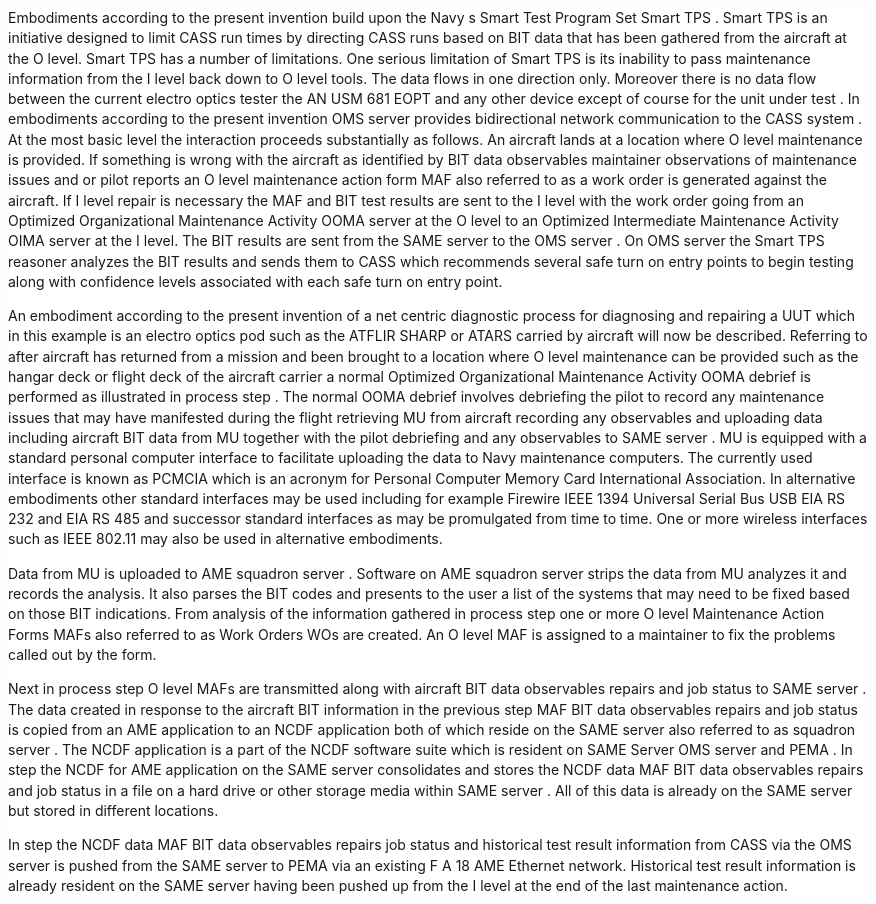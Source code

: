 Embodiments according to the present invention build upon the Navy s Smart Test Program Set Smart TPS . Smart TPS is an initiative designed to limit CASS run times by directing CASS runs based on BIT data that has been gathered from the aircraft at the O level. Smart TPS has a number of limitations. One serious limitation of Smart TPS is its inability to pass maintenance information from the I level back down to O level tools. The data flows in one direction only. Moreover there is no data flow between the current electro optics tester the AN USM 681 EOPT and any other device except of course for the unit under test . In embodiments according to the present invention OMS server provides bidirectional network communication to the CASS system . At the most basic level the interaction proceeds substantially as follows. An aircraft lands at a location where O level maintenance is provided. If something is wrong with the aircraft as identified by BIT data observables maintainer observations of maintenance issues and or pilot reports an O level maintenance action form MAF also referred to as a work order is generated against the aircraft. If I level repair is necessary the MAF and BIT test results are sent to the I level with the work order going from an Optimized Organizational Maintenance Activity OOMA server at the O level to an Optimized Intermediate Maintenance Activity OIMA server at the I level. The BIT results are sent from the SAME server to the OMS server . On OMS server the Smart TPS reasoner analyzes the BIT results and sends them to CASS which recommends several safe turn on entry points to begin testing along with confidence levels associated with each safe turn on entry point.

An embodiment according to the present invention of a net centric diagnostic process for diagnosing and repairing a UUT which in this example is an electro optics pod such as the ATFLIR SHARP or ATARS carried by aircraft will now be described. Referring to after aircraft has returned from a mission and been brought to a location where O level maintenance can be provided such as the hangar deck or flight deck of the aircraft carrier a normal Optimized Organizational Maintenance Activity OOMA debrief is performed as illustrated in process step . The normal OOMA debrief involves debriefing the pilot to record any maintenance issues that may have manifested during the flight retrieving MU from aircraft recording any observables and uploading data including aircraft BIT data from MU together with the pilot debriefing and any observables to SAME server . MU is equipped with a standard personal computer interface to facilitate uploading the data to Navy maintenance computers. The currently used interface is known as PCMCIA which is an acronym for Personal Computer Memory Card International Association. In alternative embodiments other standard interfaces may be used including for example Firewire IEEE 1394 Universal Serial Bus USB EIA RS 232 and EIA RS 485 and successor standard interfaces as may be promulgated from time to time. One or more wireless interfaces such as IEEE 802.11 may also be used in alternative embodiments.

Data from MU is uploaded to AME squadron server . Software on AME squadron server strips the data from MU analyzes it and records the analysis. It also parses the BIT codes and presents to the user a list of the systems that may need to be fixed based on those BIT indications. From analysis of the information gathered in process step one or more O level Maintenance Action Forms MAFs also referred to as Work Orders WOs are created. An O level MAF is assigned to a maintainer to fix the problems called out by the form.

Next in process step O level MAFs are transmitted along with aircraft BIT data observables repairs and job status to SAME server . The data created in response to the aircraft BIT information in the previous step MAF BIT data observables repairs and job status is copied from an AME application to an NCDF application both of which reside on the SAME server also referred to as squadron server . The NCDF application is a part of the NCDF software suite which is resident on SAME Server OMS server and PEMA . In step the NCDF for AME application on the SAME server consolidates and stores the NCDF data MAF BIT data observables repairs and job status in a file on a hard drive or other storage media within SAME server . All of this data is already on the SAME server but stored in different locations.

In step the NCDF data MAF BIT data observables repairs job status and historical test result information from CASS via the OMS server is pushed from the SAME server to PEMA via an existing F A 18 AME Ethernet network. Historical test result information is already resident on the SAME server having been pushed up from the I level at the end of the last maintenance action.
